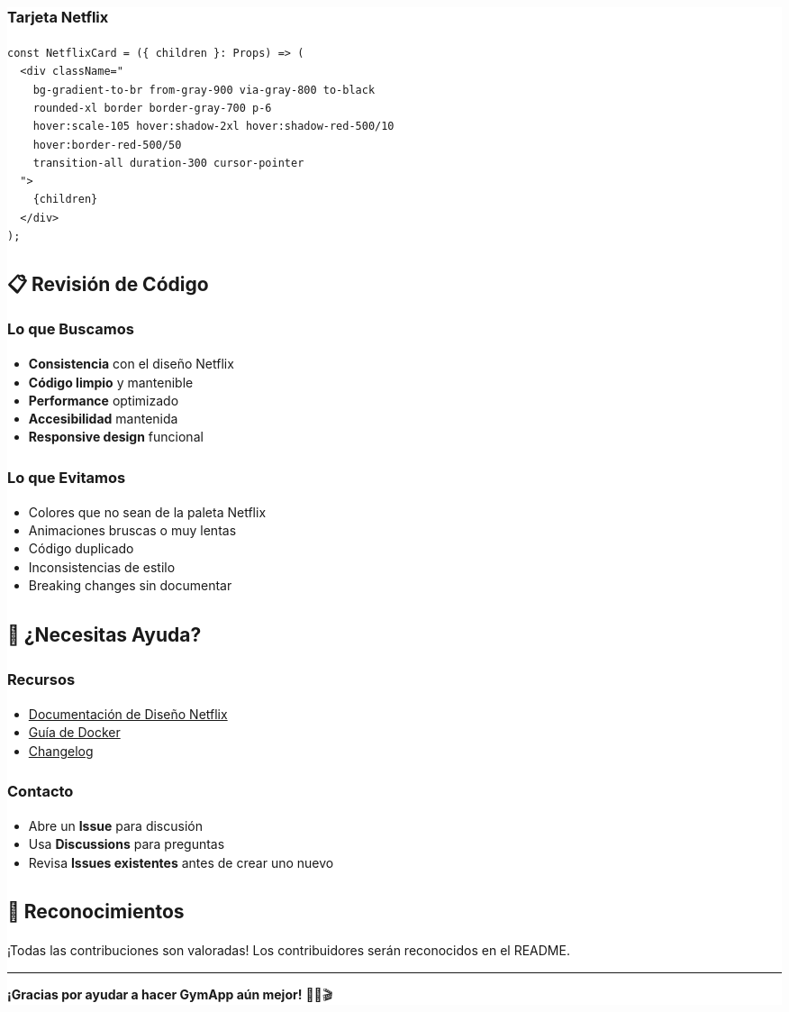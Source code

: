 ### Tarjeta Netflix
```tsx
const NetflixCard = ({ children }: Props) => (
  <div className="
    bg-gradient-to-br from-gray-900 via-gray-800 to-black
    rounded-xl border border-gray-700 p-6
    hover:scale-105 hover:shadow-2xl hover:shadow-red-500/10
    hover:border-red-500/50
    transition-all duration-300 cursor-pointer
  ">
    {children}
  </div>
);
```

## 📋 Revisión de Código

### Lo que Buscamos
- **Consistencia** con el diseño Netflix
- **Código limpio** y mantenible
- **Performance** optimizado
- **Accesibilidad** mantenida
- **Responsive design** funcional

### Lo que Evitamos
- Colores que no sean de la paleta Netflix
- Animaciones bruscas o muy lentas
- Código duplicado
- Inconsistencias de estilo
- Breaking changes sin documentar

## 🤔 ¿Necesitas Ayuda?

### Recursos
- [Documentación de Diseño Netflix](NETFLIX_DESIGN.md)
- [Guía de Docker](DOCKER_SUMMARY.md)
- [Changelog](CHANGELOG.md)

### Contacto
- Abre un **Issue** para discusión
- Usa **Discussions** para preguntas
- Revisa **Issues existentes** antes de crear uno nuevo

## 🎉 Reconocimientos

¡Todas las contribuciones son valoradas! Los contribuidores serán reconocidos en el README.

---

**¡Gracias por ayudar a hacer GymApp aún mejor!** 🏋️‍♂️🎬
